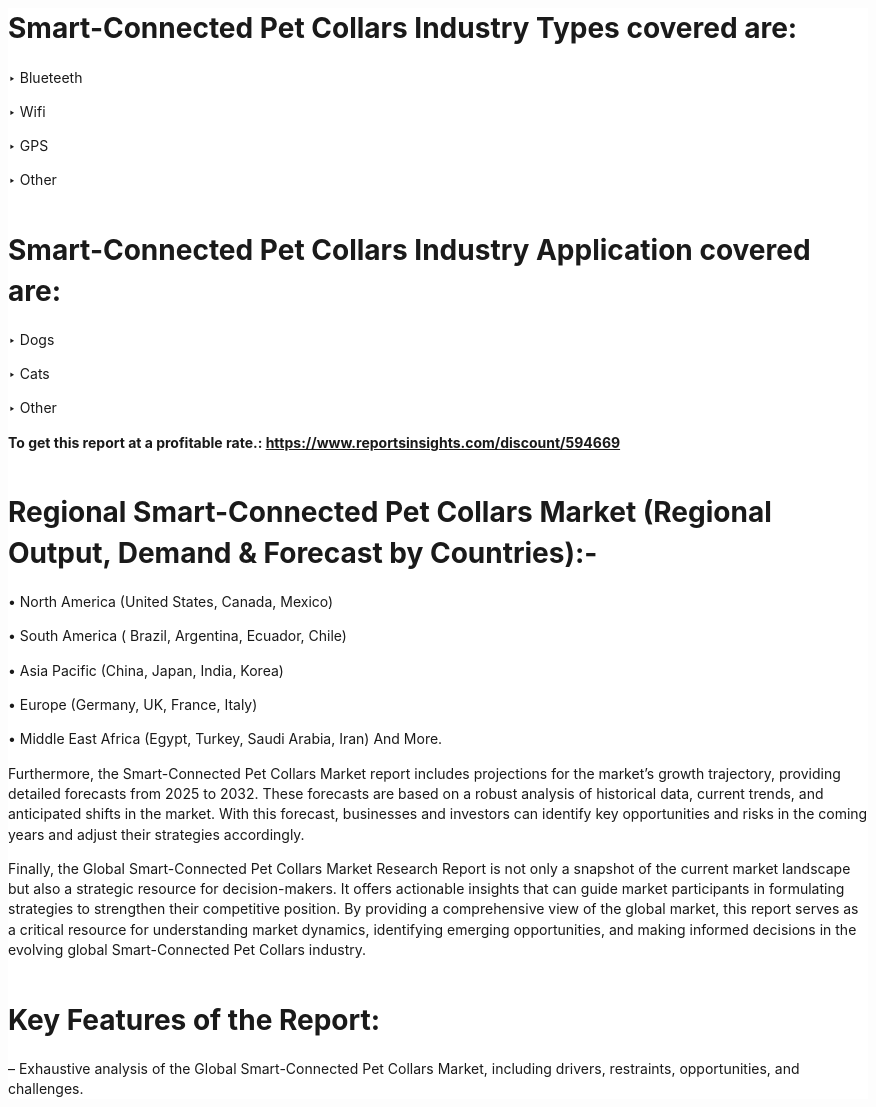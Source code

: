 # <strong>Smart-Connected Pet Collars Industry Types covered are:</strong>

‣ Blueteeth

‣ Wifi

‣ GPS

‣ Other

# <strong>Smart-Connected Pet Collars Industry Application covered are:</strong>

‣ Dogs

‣  Cats

‣  Other

<strong>To get this report at a profitable rate.: <a href=https://www.reportsinsights.com/discount/594669>https://www.reportsinsights.com/discount/594669</a></strong>

# <strong>Regional Smart-Connected Pet Collars Market (Regional Output, Demand &amp; Forecast by Countries):-</strong>

• North America (United States, Canada, Mexico)

• South America ( Brazil, Argentina, Ecuador, Chile)

• Asia Pacific (China, Japan, India, Korea)

• Europe (Germany, UK, France, Italy)

• Middle East Africa (Egypt, Turkey, Saudi Arabia, Iran) And More.

Furthermore, the Smart-Connected Pet Collars Market report includes projections for the market’s growth trajectory, providing detailed forecasts from 2025 to 2032. These forecasts are based on a robust analysis of historical data, current trends, and anticipated shifts in the market. With this forecast, businesses and investors can identify key opportunities and risks in the coming years and adjust their strategies accordingly.

Finally, the Global Smart-Connected Pet Collars Market Research Report is not only a snapshot of the current market landscape but also a strategic resource for decision-makers. It offers actionable insights that can guide market participants in formulating strategies to strengthen their competitive position. By providing a comprehensive view of the global market, this report serves as a critical resource for understanding market dynamics, identifying emerging opportunities, and making informed decisions in the evolving global Smart-Connected Pet Collars industry.

# <strong>Key Features of the Report:</strong>

– Exhaustive analysis of the Global Smart-Connected Pet Collars Market, including drivers, restraints, opportunities, and challenges.
